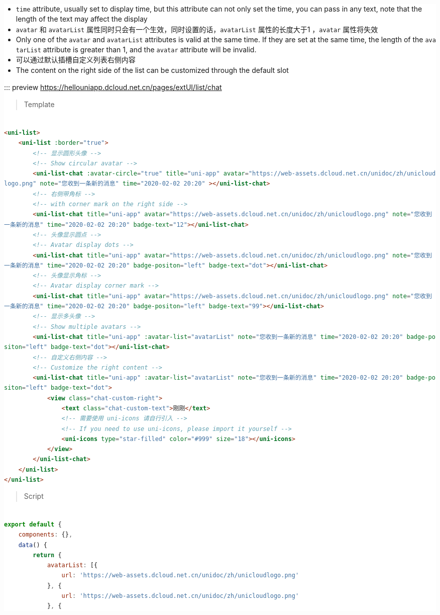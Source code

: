 - `time` attribute, usually set to display time, but this attribute can not only set the time, you can pass in any text, note that the length of the text may affect the display
- `avatar` 和 `avatarList` 属性同时只会有一个生效，同时设置的话，`avatarList` 属性的长度大于1 ，`avatar` 属性将失效
- Only one of the `avatar` and `avatarList` attributes is valid at the same time. If they are set at the same time, the length of the `avatarList` attribute is greater than 1, and the `avatar` attribute will be invalid.
- 可以通过默认插槽自定义列表右侧内容
- The content on the right side of the list can be customized through the default slot

::: preview https://hellouniapp.dcloud.net.cn/pages/extUI/list/chat
 
> Template
```html

<uni-list>
	<uni-list :border="true">
		<!-- 显示圆形头像 -->
		<!-- Show circular avatar -->
		<uni-list-chat :avatar-circle="true" title="uni-app" avatar="https://web-assets.dcloud.net.cn/unidoc/zh/unicloudlogo.png" note="您收到一条新的消息" time="2020-02-02 20:20" ></uni-list-chat>
		<!-- 右侧带角标 -->
		<!-- with corner mark on the right side -->
		<uni-list-chat title="uni-app" avatar="https://web-assets.dcloud.net.cn/unidoc/zh/unicloudlogo.png" note="您收到一条新的消息" time="2020-02-02 20:20" badge-text="12"></uni-list-chat>
		<!-- 头像显示圆点 -->
		<!-- Avatar display dots -->
		<uni-list-chat title="uni-app" avatar="https://web-assets.dcloud.net.cn/unidoc/zh/unicloudlogo.png" note="您收到一条新的消息" time="2020-02-02 20:20" badge-positon="left" badge-text="dot"></uni-list-chat>
		<!-- 头像显示角标 -->
		<!-- Avatar display corner mark -->
		<uni-list-chat title="uni-app" avatar="https://web-assets.dcloud.net.cn/unidoc/zh/unicloudlogo.png" note="您收到一条新的消息" time="2020-02-02 20:20" badge-positon="left" badge-text="99"></uni-list-chat>
		<!-- 显示多头像 -->
		<!-- Show multiple avatars -->
		<uni-list-chat title="uni-app" :avatar-list="avatarList" note="您收到一条新的消息" time="2020-02-02 20:20" badge-positon="left" badge-text="dot"></uni-list-chat>
		<!-- 自定义右侧内容 -->
		<!-- Customize the right content -->
		<uni-list-chat title="uni-app" :avatar-list="avatarList" note="您收到一条新的消息" time="2020-02-02 20:20" badge-positon="left" badge-text="dot">
			<view class="chat-custom-right">
				<text class="chat-custom-text">刚刚</text>
				<!-- 需要使用 uni-icons 请自行引入 -->
				<!-- If you need to use uni-icons, please import it yourself -->
				<uni-icons type="star-filled" color="#999" size="18"></uni-icons>
			</view>
		</uni-list-chat>
	</uni-list>
</uni-list>

```
> Script
```javascript

export default {
	components: {},
	data() {
		return {
			avatarList: [{
				url: 'https://web-assets.dcloud.net.cn/unidoc/zh/unicloudlogo.png'
			}, {
				url: 'https://web-assets.dcloud.net.cn/unidoc/zh/unicloudlogo.png'
			}, {
```